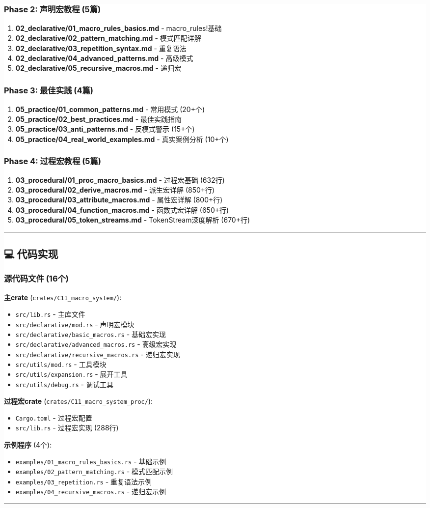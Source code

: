 ### Phase 2: 声明宏教程 (5篇)

1. **02_declarative/01_macro_rules_basics.md** - macro_rules!基础
2. **02_declarative/02_pattern_matching.md** - 模式匹配详解
3. **02_declarative/03_repetition_syntax.md** - 重复语法
4. **02_declarative/04_advanced_patterns.md** - 高级模式
5. **02_declarative/05_recursive_macros.md** - 递归宏

### Phase 3: 最佳实践 (4篇)

1. **05_practice/01_common_patterns.md** - 常用模式 (20+个)
2. **05_practice/02_best_practices.md** - 最佳实践指南
3. **05_practice/03_anti_patterns.md** - 反模式警示 (15+个)
4. **05_practice/04_real_world_examples.md** - 真实案例分析 (10+个)

### Phase 4: 过程宏教程 (5篇)

1. **03_procedural/01_proc_macro_basics.md** - 过程宏基础 (632行)
2. **03_procedural/02_derive_macros.md** - 派生宏详解 (850+行)
3. **03_procedural/03_attribute_macros.md** - 属性宏详解 (800+行)
4. **03_procedural/04_function_macros.md** - 函数式宏详解 (650+行)
5. **03_procedural/05_token_streams.md** - TokenStream深度解析 (670+行)

---

## 💻 代码实现

### 源代码文件 (16个)

**主crate** (`crates/C11_macro_system/`):

- `src/lib.rs` - 主库文件
- `src/declarative/mod.rs` - 声明宏模块
- `src/declarative/basic_macros.rs` - 基础宏实现
- `src/declarative/advanced_macros.rs` - 高级宏实现
- `src/declarative/recursive_macros.rs` - 递归宏实现
- `src/utils/mod.rs` - 工具模块
- `src/utils/expansion.rs` - 展开工具
- `src/utils/debug.rs` - 调试工具

**过程宏crate** (`crates/C11_macro_system_proc/`):

- `Cargo.toml` - 过程宏配置
- `src/lib.rs` - 过程宏实现 (288行)

**示例程序** (4个):

- `examples/01_macro_rules_basics.rs` - 基础示例
- `examples/02_pattern_matching.rs` - 模式匹配示例
- `examples/03_repetition.rs` - 重复语法示例
- `examples/04_recursive_macros.rs` - 递归宏示例

---
